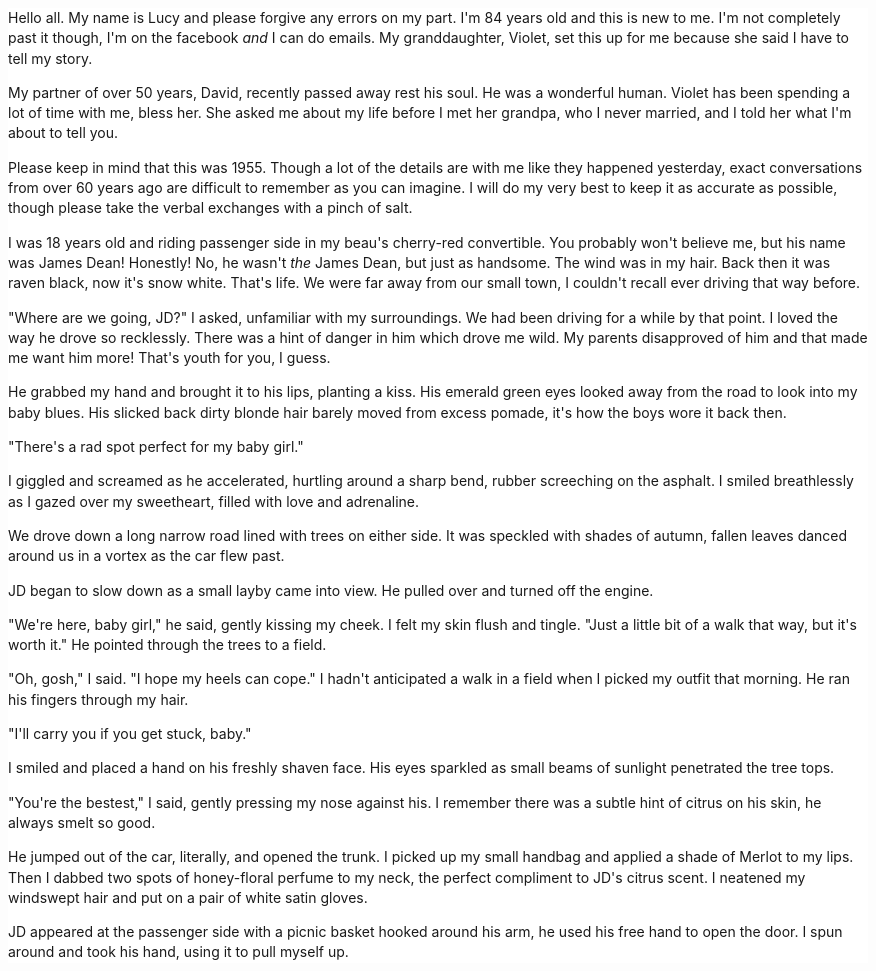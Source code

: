 Hello all. My name is Lucy and please forgive any errors on my part. I'm 84 years old and this is new to me. I'm not completely past it though, I'm on the facebook *and* I can do emails. My granddaughter, Violet, set this up for me because she said I have to tell my story.

My partner of over 50 years, David, recently passed away rest his soul. He was a wonderful human. Violet has been spending a lot of time with me, bless her. She asked me about my life before I met her grandpa, who I never married, and I told her what I'm about to tell you.

Please keep in mind that this was 1955. Though a lot of the details are with me like they happened yesterday, exact conversations from over 60 years ago are difficult to remember as you can imagine. I will do my very best to keep it as accurate as possible, though please take the verbal exchanges with a pinch of salt.

I was 18 years old and riding passenger side in my beau's cherry-red convertible. You probably won't believe me, but his name was James Dean! Honestly! No, he wasn't *the* James Dean, but just as handsome. The wind was in my hair. Back then it was raven black, now it's snow white. That's life. We were far away from our small town, I couldn't recall ever driving that way before.

"Where are we going, JD?" I asked, unfamiliar with my surroundings. We had been driving for a while by that point. I loved the way he drove so recklessly. There was a hint of danger in him which drove me wild. My parents disapproved of him and that made me want him more! That's youth for you, I guess.

He grabbed my hand and brought it to his lips, planting a kiss. His emerald green eyes looked away from the road to look into my baby blues. His slicked back dirty blonde hair barely moved from excess pomade, it's how the boys wore it back then.

"There's a rad spot perfect for my baby girl."

I giggled and screamed as he accelerated, hurtling around a sharp bend, rubber screeching on the asphalt. I smiled breathlessly as I gazed over my sweetheart, filled with love and adrenaline.

We drove down a long narrow road lined with trees on either side. It was speckled with shades of autumn, fallen leaves danced around us in a vortex as the car flew past.

JD began to slow down as a small layby came into view. He pulled over and turned off the engine.

"We're here, baby girl," he said, gently kissing my cheek. I felt my skin flush and tingle. "Just a little bit of a walk that way, but it's worth it." He pointed through the trees to a field.

"Oh, gosh," I said. "I hope my heels can cope." I hadn't anticipated a walk in a field when I picked my outfit that morning. He ran his fingers through my hair.

"I'll carry you if you get stuck, baby."

I smiled and placed a hand on his freshly shaven face. His eyes sparkled as small beams of sunlight penetrated the tree tops.

"You're the bestest," I said, gently pressing my nose against his. I remember there was a subtle hint of citrus on his skin, he always smelt so good.

He jumped out of the car, literally, and opened the trunk. I picked up my small handbag and applied a shade of Merlot to my lips. Then I dabbed two spots of honey-floral perfume to my neck, the perfect compliment to JD's citrus scent. I neatened my windswept hair and put on a pair of white satin gloves.

JD appeared at the passenger side with a picnic basket hooked around his arm, he used his free hand to open the door. I spun around and took his hand, using it to pull myself up.
